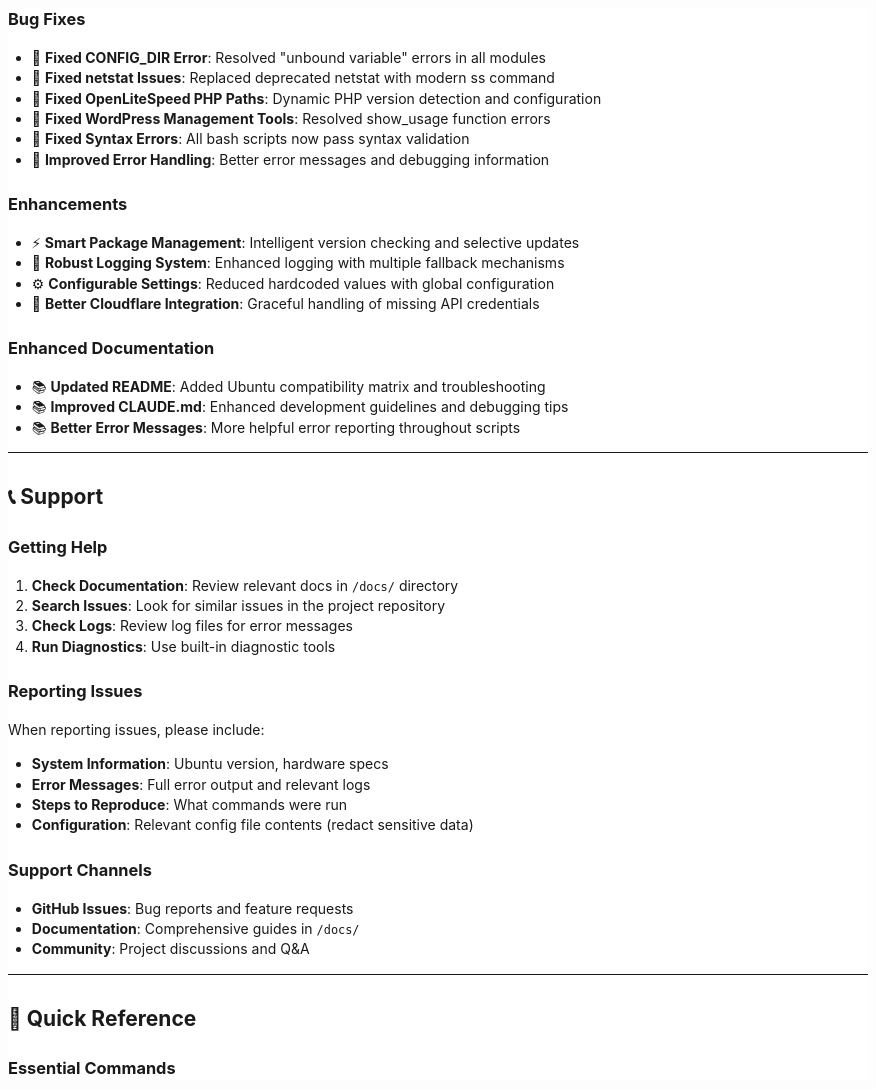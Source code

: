 ### Bug Fixes  
- 🐛 **Fixed CONFIG_DIR Error**: Resolved "unbound variable" errors in all modules
- 🐛 **Fixed netstat Issues**: Replaced deprecated netstat with modern ss command  
- 🐛 **Fixed OpenLiteSpeed PHP Paths**: Dynamic PHP version detection and configuration
- 🐛 **Fixed WordPress Management Tools**: Resolved show_usage function errors
- 🐛 **Fixed Syntax Errors**: All bash scripts now pass syntax validation
- 🐛 **Improved Error Handling**: Better error messages and debugging information

### Enhancements
- ⚡ **Smart Package Management**: Intelligent version checking and selective updates
- 📝 **Robust Logging System**: Enhanced logging with multiple fallback mechanisms  
- ⚙️ **Configurable Settings**: Reduced hardcoded values with global configuration
- 🔧 **Better Cloudflare Integration**: Graceful handling of missing API credentials

### Enhanced Documentation
- 📚 **Updated README**: Added Ubuntu compatibility matrix and troubleshooting
- 📚 **Improved CLAUDE.md**: Enhanced development guidelines and debugging tips
- 📚 **Better Error Messages**: More helpful error reporting throughout scripts

---

## 📞 Support

### Getting Help

1. **Check Documentation**: Review relevant docs in `/docs/` directory
2. **Search Issues**: Look for similar issues in the project repository
3. **Check Logs**: Review log files for error messages
4. **Run Diagnostics**: Use built-in diagnostic tools

### Reporting Issues

When reporting issues, please include:

- **System Information**: Ubuntu version, hardware specs
- **Error Messages**: Full error output and relevant logs  
- **Steps to Reproduce**: What commands were run
- **Configuration**: Relevant config file contents (redact sensitive data)

### Support Channels

- **GitHub Issues**: Bug reports and feature requests
- **Documentation**: Comprehensive guides in `/docs/`
- **Community**: Project discussions and Q&A

---

## 🚀 Quick Reference

### Essential Commands
